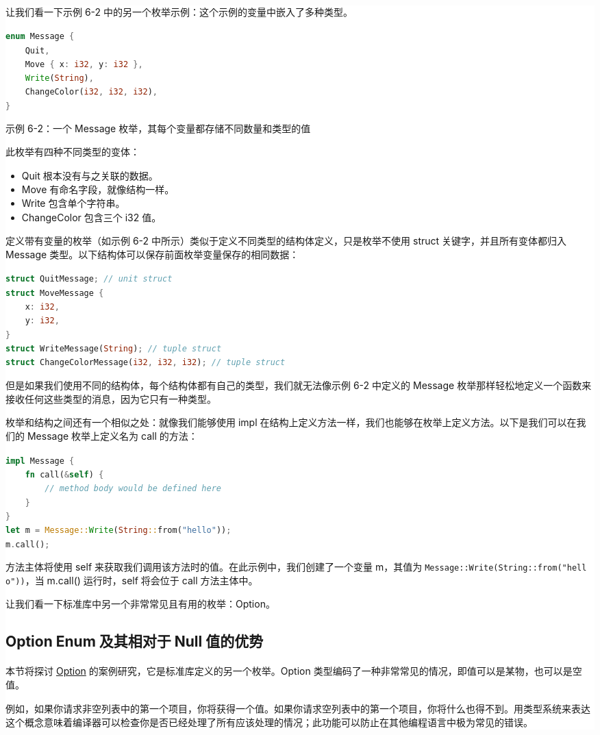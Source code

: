 让我们看一下示例 6-2 中的另一个枚举示例：这个示例的变量中嵌入了多种类型。

```rust
enum Message {
    Quit,
    Move { x: i32, y: i32 },
    Write(String),
    ChangeColor(i32, i32, i32),
}
```

示例 6-2：一个 Message 枚举，其每个变量都存储不同数量和类型的值

此枚举有四种不同类型的变体：

- Quit 根本没有与之关联的数据。
- Move 有命名字段，就像结构一样。
- Write 包含单个字符串。
- ChangeColor 包含三个 i32 值。

定义带有变量的枚举（如示例 6-2 中所示）类似于定义不同类型的结构体定义，只是枚举不使用 struct 关键字，并且所有变体都归入 Message 类型。以下结构体可以保存前面枚举变量保存的相同数据：

```rust
struct QuitMessage; // unit struct
struct MoveMessage {
    x: i32,
    y: i32,
}
struct WriteMessage(String); // tuple struct
struct ChangeColorMessage(i32, i32, i32); // tuple struct
```

但是如果我们使用不同的结构体，每个结构体都有自己的类型，我们就无法像示例 6-2 中定义的 Message 枚举那样轻松地定义一个函数来接收任何这些类型的消息，因为它只有一种类型。

枚举和结构之间还有一个相似之处：就像我们能够使用 impl 在结构上定义方法一样，我们也能够在枚举上定义方法。以下是我们可以在我们的 Message 枚举上定义名为 call 的方法：

```rust
impl Message {
    fn call(&self) {
        // method body would be defined here
    }
}
let m = Message::Write(String::from("hello"));
m.call();
```

方法主体将使用 self 来获取我们调用该方法时的值。在此示例中，我们创建了一个变量 m，其值为 `Message::Write(String::from("hello"))`，当 m.call() 运行时，self 将会位于 call 方法主体中。

让我们看一下标准库中另一个非常常见且有用的枚举：Option。

## Option Enum 及其相对于 Null 值的优势

本节将探讨 [Option](../other/other) 的案例研究，它是标准库定义的另一个枚举。Option 类型编码了一种非常常见的情况，即值可以是某物，也可以是空值。

例如，如果你请求非空列表中的第一个项目，你将获得一个值。如果你请求空列表中的第一个项目，你将什么也得不到。用类型系统来表达这个概念意味着编译器可以检查你是否已经处理了所有应该处理的情况；此功能可以防止在其他编程语言中极为常见的错误。
